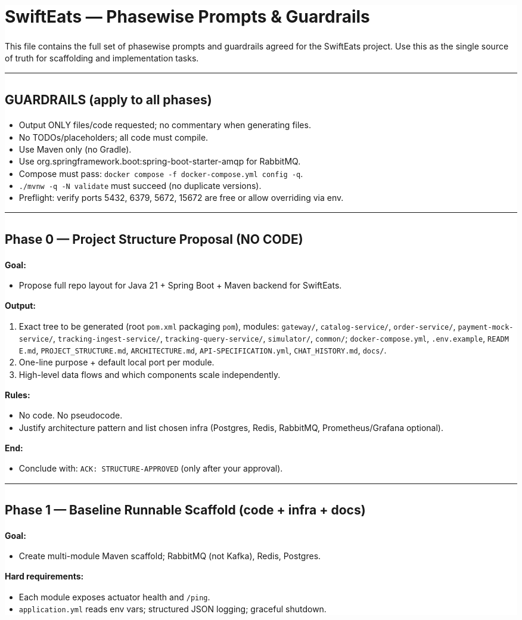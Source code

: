 # SwiftEats — Phasewise Prompts & Guardrails

This file contains the full set of phasewise prompts and guardrails agreed for the SwiftEats project. Use this as the single source of truth for scaffolding and implementation tasks.

---

## GUARDRAILS (apply to all phases)

- Output ONLY files/code requested; no commentary when generating files.
- No TODOs/placeholders; all code must compile.
- Use Maven only (no Gradle).
- Use org.springframework.boot:spring-boot-starter-amqp for RabbitMQ.
- Compose must pass: `docker compose -f docker-compose.yml config -q`.
- `./mvnw -q -N validate` must succeed (no duplicate versions).
- Preflight: verify ports 5432, 6379, 5672, 15672 are free or allow overriding via env.

---

## Phase 0 — Project Structure Proposal (NO CODE)

**Goal:**
- Propose full repo layout for Java 21 + Spring Boot + Maven backend for SwiftEats.

**Output:**
1) Exact tree to be generated (root `pom.xml` packaging `pom`), modules: `gateway/`, `catalog-service/`, `order-service/`, `payment-mock-service/`, `tracking-ingest-service/`, `tracking-query-service/`, `simulator/`, `common/`; `docker-compose.yml`, `.env.example`, `README.md`, `PROJECT_STRUCTURE.md`, `ARCHITECTURE.md`, `API-SPECIFICATION.yml`, `CHAT_HISTORY.md`, `docs/`.
2) One-line purpose + default local port per module.
3) High-level data flows and which components scale independently.

**Rules:**
- No code. No pseudocode.
- Justify architecture pattern and list chosen infra (Postgres, Redis, RabbitMQ, Prometheus/Grafana optional).

**End:**
- Conclude with: `ACK: STRUCTURE-APPROVED` (only after your approval).

---

## Phase 1 — Baseline Runnable Scaffold (code + infra + docs)

**Goal:**
- Create multi-module Maven scaffold; RabbitMQ (not Kafka), Redis, Postgres.

**Hard requirements:**
- Each module exposes actuator health and `/ping`.
- `application.yml` reads env vars; structured JSON logging; graceful shutdown.
